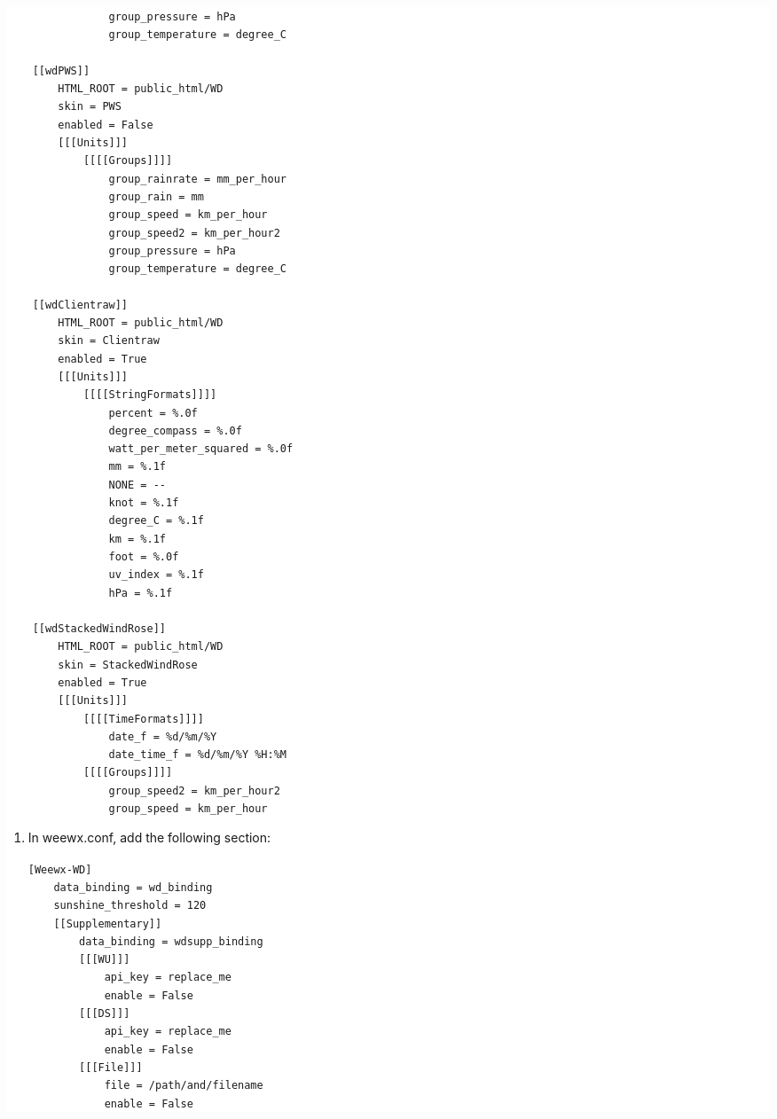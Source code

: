                     group_pressure = hPa
                    group_temperature = degree_C            
    
        [[wdPWS]]
            HTML_ROOT = public_html/WD
            skin = PWS
            enabled = False
            [[[Units]]]
                [[[[Groups]]]]
                    group_rainrate = mm_per_hour
                    group_rain = mm
                    group_speed = km_per_hour
                    group_speed2 = km_per_hour2
                    group_pressure = hPa
                    group_temperature = degree_C
                    
        [[wdClientraw]]
            HTML_ROOT = public_html/WD
            skin = Clientraw
            enabled = True
            [[[Units]]]
                [[[[StringFormats]]]]
                    percent = %.0f
                    degree_compass = %.0f
                    watt_per_meter_squared = %.0f
                    mm = %.1f
                    NONE = --
                    knot = %.1f
                    degree_C = %.1f
                    km = %.1f
                    foot = %.0f
                    uv_index = %.1f
                    hPa = %.1f
                    
        [[wdStackedWindRose]]
            HTML_ROOT = public_html/WD
            skin = StackedWindRose
            enabled = True
            [[[Units]]]
                [[[[TimeFormats]]]]
                    date_f = %d/%m/%Y
                    date_time_f = %d/%m/%Y %H:%M
                [[[[Groups]]]]
                    group_speed2 = km_per_hour2
                    group_speed = km_per_hour            

1.  In weewx.conf, add the following section:

        [Weewx-WD]
            data_binding = wd_binding
            sunshine_threshold = 120
            [[Supplementary]]
                data_binding = wdsupp_binding
                [[[WU]]]
                    api_key = replace_me
                    enable = False
                [[[DS]]]
                    api_key = replace_me
                    enable = False
                [[[File]]]
                    file = /path/and/filename
                    enable = False
